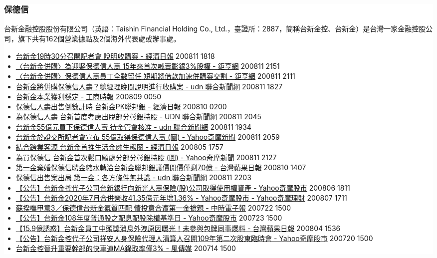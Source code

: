 ### 保德信

台新金融控股股份有限公司（英語：Taishin Financial Holding Co., Ltd.，臺證所：2887，簡稱台新金控、台新金）是台灣一家金融控股公司，旗下共有162個營業據點及2個海外代表處或辦事處。
- [台新金19時30分召開記者會 說明收購案 - 經濟日報](https://money.udn.com/money/story/5613/4773742 "台新金19時30分召開記者會 說明收購案 - 經濟日報") 200811 1818
- [〈台新金併購〉為迎娶保德信人壽 15年來首次喊賣彰銀3%股權 - 鉅亨網](https://news.cnyes.com/news/id/4515144?exp=a "〈台新金併購〉為迎娶保德信人壽 15年來首次喊賣彰銀3%股權 - 鉅亨網") 200811 2151
- [〈台新金併購〉保德信人壽員工全數留任 短期將借款加速併購案交割 - 鉅亨網](https://news.cnyes.com/news/id/4515134?exp=a "〈台新金併購〉保德信人壽員工全數留任 短期將借款加速併購案交割 - 鉅亨網") 200811 2111
- [台新金將併購保德信人壽？總經理晚間說明進行收購案 - udn 聯合新聞網](https://udn.com/news/story/7239/4773756?from=udn-ch1_breaknews-1-cate6-news "台新金將併購保德信人壽？總經理晚間說明進行收購案 - udn 聯合新聞網") 200811 1827
- [台新金本業獲利穩定 - 工商時報](https://ctee.com.tw/news/stock/315471.html "台新金本業獲利穩定 - 工商時報") 200809 0050
- [保德信人壽出售倒數計時 台新金PK聯邦銀 - 經濟日報](https://money.udn.com/money/story/5613/4768794 "保德信人壽出售倒數計時 台新金PK聯邦銀 - 經濟日報") 200810 0200
- [為保德信人壽 台新首度考慮出脫部分彰銀持股 - UDN 聯合新聞網](https://udn.com/news/story/7239/4774025?from=udn-catebreaknews_ch2 "為保德信人壽 台新首度考慮出脫部分彰銀持股 - UDN 聯合新聞網") 200811 2045
- [台新金55億元買下保德信人壽 待金管會核准 - udn 聯合新聞網](https://udn.com/news/story/7239/4773870?from=udn-catebreaknews_ch2 "台新金55億元買下保德信人壽 待金管會核准 - udn 聯合新聞網") 200811 1934
- [台新金於證交所記者會宣布 55億取得保德信人壽 (圖) - Yahoo奇摩新聞](https://tw.news.yahoo.com/%E5%8F%B0%E6%96%B0%E9%87%91%E6%96%BC%E8%AD%89%E4%BA%A4%E6%89%80%E8%A8%98%E8%80%85%E6%9C%83%E5%AE%A3%E5%B8%83-55%E5%84%84%E5%8F%96%E5%BE%97%E4%BF%9D%E5%BE%B7%E4%BF%A1%E4%BA%BA%E5%A3%BD-%E5%9C%96-125920659.html "台新金於證交所記者會宣布 55億取得保德信人壽 (圖) - Yahoo奇摩新聞") 200811 2059
- [結合跨業客源 台新金首推生活金融生態圈 - 經濟日報](https://money.udn.com/money/story/5613/4758126 "結合跨業客源 台新金首推生活金融生態圈 - 經濟日報") 200805 1757
- [為買保德信 台新金首次鬆口願處分部分彰銀持股 (圖) - Yahoo奇摩新聞](https://tw.news.yahoo.com/%E7%82%BA%E8%B2%B7%E4%BF%9D%E5%BE%B7%E4%BF%A1-%E5%8F%B0%E6%96%B0%E9%87%91%E9%A6%96%E6%AC%A1%E9%AC%86%E5%8F%A3%E9%A1%98%E8%99%95%E5%88%86%E9%83%A8%E5%88%86%E5%BD%B0%E9%8A%80%E6%8C%81%E8%82%A1-%E5%9C%96-132720406.html "為買保德信 台新金首次鬆口願處分部分彰銀持股 (圖) - Yahoo奇摩新聞") 200811 2127
- [第一金棄婚保德信聘金縮水轉洽台新金聯邦銀議價開價僅剩70億 - 台灣蘋果日報](https://tw.appledaily.com/finance/20200810/ZKVRTWYBXXSLHCUTJTKBVHILRY/ "第一金棄婚保德信聘金縮水轉洽台新金聯邦銀議價開價僅剩70億 - 台灣蘋果日報") 200810 1407
- [保德信出售案出局 第一金：各方條件無共識 - udn 聯合新聞網](https://udn.com/news/story/7239/4774190?from=udn-ch1_breaknews-1-cate6-news "保德信出售案出局 第一金：各方條件無共識 - udn 聯合新聞網") 200811 2203
- [【公告】台新金控代子公司台新銀行向新光人壽保險(股)公司取得使用權資產 - Yahoo奇摩股市](https://tw.stock.yahoo.com/news/%E5%85%AC%E5%91%8A-%E5%8F%B0%E6%96%B0%E9%87%91%E6%8E%A7%E4%BB%A3%E5%AD%90%E5%85%AC%E5%8F%B8%E5%8F%B0%E6%96%B0%E9%8A%80%E8%A1%8C%E5%90%91%E6%96%B0%E5%85%89%E4%BA%BA%E5%A3%BD%E4%BF%9D%E9%9A%AA-%E8%82%A1-%E5%85%AC%E5%8F%B8%E5%8F%96%E5%BE%97%E4%BD%BF%E7%94%A8%E6%AC%8A%E8%B3%87%E7%94%A2-101120069.html "【公告】台新金控代子公司台新銀行向新光人壽保險(股)公司取得使用權資產 - Yahoo奇摩股市") 200806 1811
- [【公告】台新金2020年7月合併營收41.35億元年增1.36% - Yahoo奇摩股市 - Yahoo奇摩理財](https://tw.stock.yahoo.com/news/%E5%85%AC%E5%91%8A-%E5%8F%B0%E6%96%B0%E9%87%91-2020%E5%B9%B47%E6%9C%88%E5%90%88%E4%BD%B5%E7%87%9F%E6%94%B641-35%E5%84%84%E5%85%83-%E5%B9%B4%E5%A2%9E1-091133644.html "【公告】台新金2020年7月合併營收41.35億元年增1.36% - Yahoo奇摩股市 - Yahoo奇摩理財") 200807 1711
- [蘇揆嘸甲意3／保德信台新金氣質匹配 情投意合遭第一金搶親 - 中時電子報](https://www.chinatimes.com/realtimenews/20200722000994-260410 "蘇揆嘸甲意3／保德信台新金氣質匹配 情投意合遭第一金搶親 - 中時電子報") 200722 1500
- [【公告】台新金108年度普通股之配息配股除權基準日 - Yahoo奇摩股市](https://tw.stock.yahoo.com/news/%E5%85%AC%E5%91%8A-%E5%8F%B0%E6%96%B0%E9%87%91108%E5%B9%B4%E5%BA%A6%E6%99%AE%E9%80%9A%E8%82%A1%E4%B9%8B%E9%85%8D%E6%81%AF%E9%85%8D%E8%82%A1%E9%99%A4%E6%AC%8A%E5%9F%BA%E6%BA%96%E6%97%A5-091738187.html "【公告】台新金108年度普通股之配息配股除權基準日 - Yahoo奇摩股市") 200723 1500
- [【15.9億誘惑】台新金員工中頭獎消息外洩原因曝光！未參與包牌同事爆料 - 台灣蘋果日報](https://tw.appledaily.com/property/20200804/6ZQYDS5OZNNNOHCO42AZ7K6O6M/ "【15.9億誘惑】台新金員工中頭獎消息外洩原因曝光！未參與包牌同事爆料 - 台灣蘋果日報") 200804 1536
- [【公告】台新金控代子公司祥安人身保險代理人清算人召開109年第二次股東臨時會 - Yahoo奇摩股市](https://tw.stock.yahoo.com/news/%E5%85%AC%E5%91%8A-%E5%8F%B0%E6%96%B0%E9%87%91%E6%8E%A7%E4%BB%A3%E5%AD%90%E5%85%AC%E5%8F%B8%E7%A5%A5%E5%AE%89%E4%BA%BA%E8%BA%AB%E4%BF%9D%E9%9A%AA%E4%BB%A3%E7%90%86%E4%BA%BA%E6%B8%85%E7%AE%97%E4%BA%BA%E5%8F%AC%E9%96%8B109%E5%B9%B4%E7%AC%AC%E4%BA%8C%E6%AC%A1%E8%82%A1%E6%9D%B1%E8%87%A8%E6%99%82%E6%9C%83-084226570.html "【公告】台新金控代子公司祥安人身保險代理人清算人召開109年第二次股東臨時會 - Yahoo奇摩股市") 200720 1500
- [台新金控晉升重要幹部的快車道MA錄取率僅3% - 風傳媒](https://www.storm.mg/article/2851624 "台新金控晉升重要幹部的快車道MA錄取率僅3% - 風傳媒") 200714 1500
